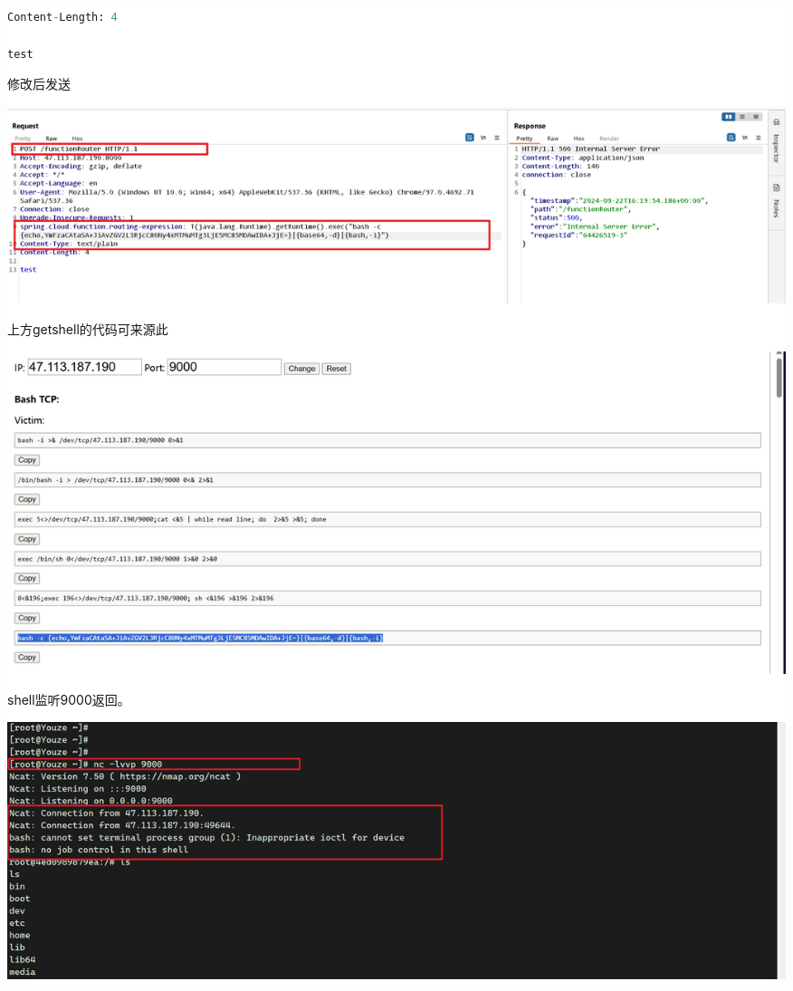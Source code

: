 ```python
Content-Length: 4

test
```

修改后发送

​![image](assets/image-20240923002101-ql62s85.png)​

上方getshell的代码可来源此

​![image](assets/image-20240923002122-sc000un.png)​

shell监听9000返回。

​![image](assets/image-20240923002233-udo4u3m.png)​
